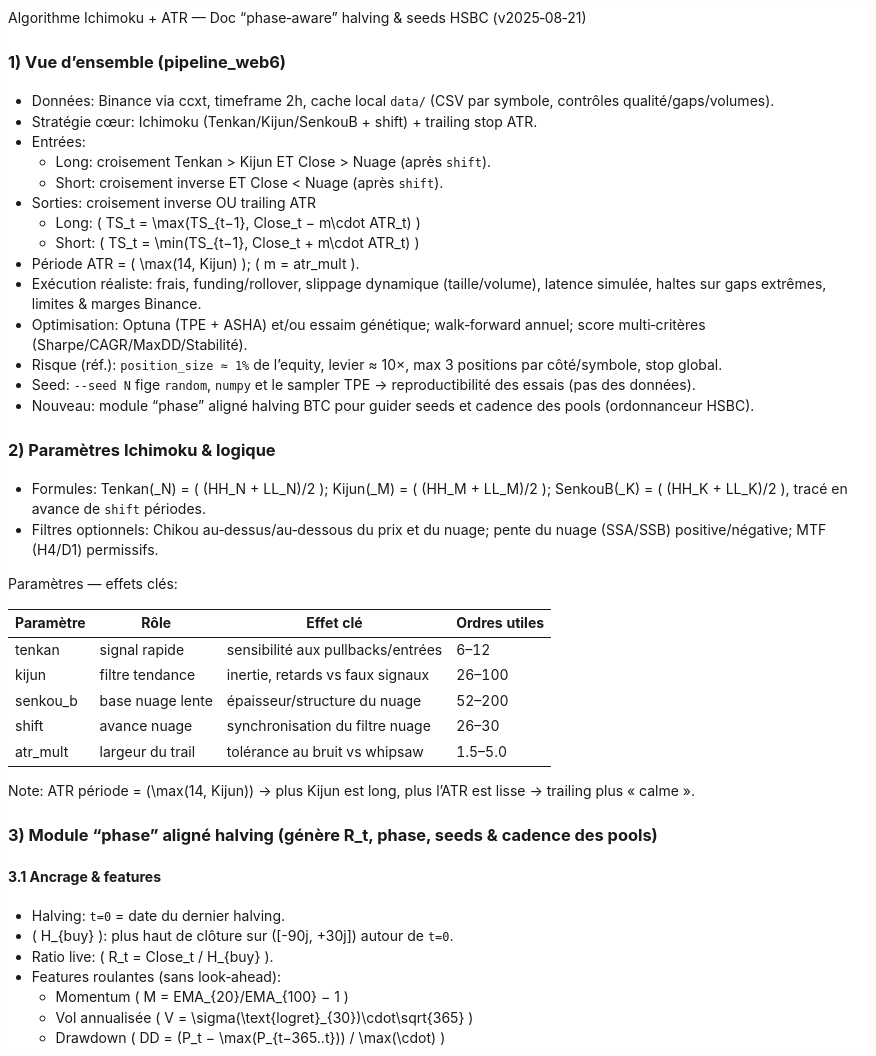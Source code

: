 Algorithme Ichimoku + ATR — Doc “phase‑aware”
halving & seeds HSBC (v2025‑08‑21)

### 1) Vue d’ensemble (pipeline_web6)
- Données: Binance via ccxt, timeframe 2h, cache local `data/` (CSV par symbole, contrôles qualité/gaps/volumes).
- Stratégie cœur: Ichimoku (Tenkan/Kijun/SenkouB + shift) + trailing stop ATR.
- Entrées:
  - Long: croisement Tenkan > Kijun ET Close > Nuage (après `shift`).
  - Short: croisement inverse ET Close < Nuage (après `shift`).
- Sorties: croisement inverse OU trailing ATR
  - Long: \( TS_t = \max(TS_{t−1}, Close_t − m\cdot ATR_t) \)
  - Short: \( TS_t = \min(TS_{t−1}, Close_t + m\cdot ATR_t) \)
- Période ATR = \( \max(14, Kijun) \); \( m = atr\_mult \).
- Exécution réaliste: frais, funding/rollover, slippage dynamique (taille/volume), latence simulée, haltes sur gaps extrêmes, limites & marges Binance.
- Optimisation: Optuna (TPE + ASHA) et/ou essaim génétique; walk‑forward annuel; score multi‑critères (Sharpe/CAGR/MaxDD/Stabilité).
- Risque (réf.): `position_size ≈ 1%` de l’equity, levier ≈ 10×, max 3 positions par côté/symbole, stop global.
- Seed: `--seed N` fige `random`, `numpy` et le sampler TPE → reproductibilité des essais (pas des données).
- Nouveau: module “phase” aligné halving BTC pour guider seeds et cadence des pools (ordonnanceur HSBC).

### 2) Paramètres Ichimoku & logique
- Formules: Tenkan\(_N\) = \( (HH_N + LL_N)/2 \); Kijun\(_M\) = \( (HH_M + LL_M)/2 \); SenkouB\(_K\) = \( (HH_K + LL_K)/2 \), tracé en avance de `shift` périodes.
- Filtres optionnels: Chikou au‑dessus/au‑dessous du prix et du nuage; pente du nuage (SSA/SSB) positive/négative; MTF (H4/D1) permissifs.

Paramètres — effets clés:

| Paramètre | Rôle | Effet clé | Ordres utiles |
|---|---|---|---|
| tenkan | signal rapide | sensibilité aux pullbacks/entrées | 6–12 |
| kijun | filtre tendance | inertie, retards vs faux signaux | 26–100 |
| senkou_b | base nuage lente | épaisseur/structure du nuage | 52–200 |
| shift | avance nuage | synchronisation du filtre nuage | 26–30 |
| atr_mult | largeur du trail | tolérance au bruit vs whipsaw | 1.5–5.0 |

Note: ATR période = \(\max(14, Kijun)\) → plus Kijun est long, plus l’ATR est lisse → trailing plus « calme ».

### 3) Module “phase” aligné halving (génère R_t, phase, seeds & cadence des pools)
#### 3.1 Ancrage & features
- Halving: `t=0` = date du dernier halving.
- \( H_{buy} \): plus haut de clôture sur \([-90j, +30j]\) autour de `t=0`.
- Ratio live: \( R_t = Close_t / H_{buy} \).
- Features roulantes (sans look‑ahead):
  - Momentum \( M = EMA_{20}/EMA_{100} − 1 \)
  - Vol annualisée \( V = \sigma(\text{logret}_{30})\cdot\sqrt{365} \)
  - Drawdown \( DD = (P_t − \max(P_{t−365..t})) / \max(\cdot) \)
